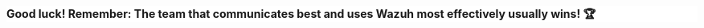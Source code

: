 
**Good luck! Remember: The team that communicates best and uses Wazuh most effectively usually wins! 🏆**
```
